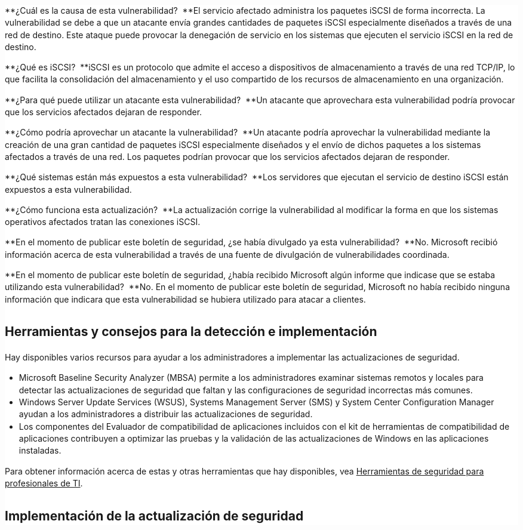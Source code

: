 **¿Cuál es la causa de esta vulnerabilidad? 
**El servicio afectado administra los paquetes iSCSI de forma incorrecta. La vulnerabilidad se debe a que un atacante envía grandes cantidades de paquetes iSCSI especialmente diseñados a través de una red de destino. Este ataque puede provocar la denegación de servicio en los sistemas que ejecuten el servicio iSCSI en la red de destino.

**¿Qué es iSCSI? 
**iSCSI es un protocolo que admite el acceso a dispositivos de almacenamiento a través de una red TCP/IP, lo que facilita la consolidación del almacenamiento y el uso compartido de los recursos de almacenamiento en una organización.

**¿Para qué puede utilizar un atacante esta vulnerabilidad? 
**Un atacante que aprovechara esta vulnerabilidad podría provocar que los servicios afectados dejaran de responder.

**¿Cómo podría aprovechar un atacante la vulnerabilidad? 
**Un atacante podría aprovechar la vulnerabilidad mediante la creación de una gran cantidad de paquetes iSCSI especialmente diseñados y el envío de dichos paquetes a los sistemas afectados a través de una red. Los paquetes podrían provocar que los servicios afectados dejaran de responder.

**¿Qué sistemas están más expuestos a esta vulnerabilidad? 
**Los servidores que ejecutan el servicio de destino iSCSI están expuestos a esta vulnerabilidad.

**¿Cómo funciona esta actualización? 
**La actualización corrige la vulnerabilidad al modificar la forma en que los sistemas operativos afectados tratan las conexiones iSCSI.

**En el momento de publicar este boletín de seguridad, ¿se había divulgado ya esta vulnerabilidad? 
**No. Microsoft recibió información acerca de esta vulnerabilidad a través de una fuente de divulgación de vulnerabilidades coordinada.

**En el momento de publicar este boletín de seguridad, ¿había recibido Microsoft algún informe que indicase que se estaba utilizando esta vulnerabilidad? 
**No. En el momento de publicar este boletín de seguridad, Microsoft no había recibido ninguna información que indicara que esta vulnerabilidad se hubiera utilizado para atacar a clientes.

Herramientas y consejos para la detección e implementación
----------------------------------------------------------

<span id="sectionToggle5"></span>
Hay disponibles varios recursos para ayudar a los administradores a implementar las actualizaciones de seguridad. 

-   Microsoft Baseline Security Analyzer (MBSA) permite a los administradores examinar sistemas remotos y locales para detectar las actualizaciones de seguridad que faltan y las configuraciones de seguridad incorrectas más comunes. 
-   Windows Server Update Services (WSUS), Systems Management Server (SMS) y System Center Configuration Manager ayudan a los administradores a distribuir las actualizaciones de seguridad. 
-   Los componentes del Evaluador de compatibilidad de aplicaciones incluidos con el kit de herramientas de compatibilidad de aplicaciones contribuyen a optimizar las pruebas y la validación de las actualizaciones de Windows en las aplicaciones instaladas. 

Para obtener información acerca de estas y otras herramientas que hay disponibles, vea [Herramientas de seguridad para profesionales de TI](http://technet.microsoft.com/security/cc297183). 

Implementación de la actualización de seguridad
-----------------------------------------------
